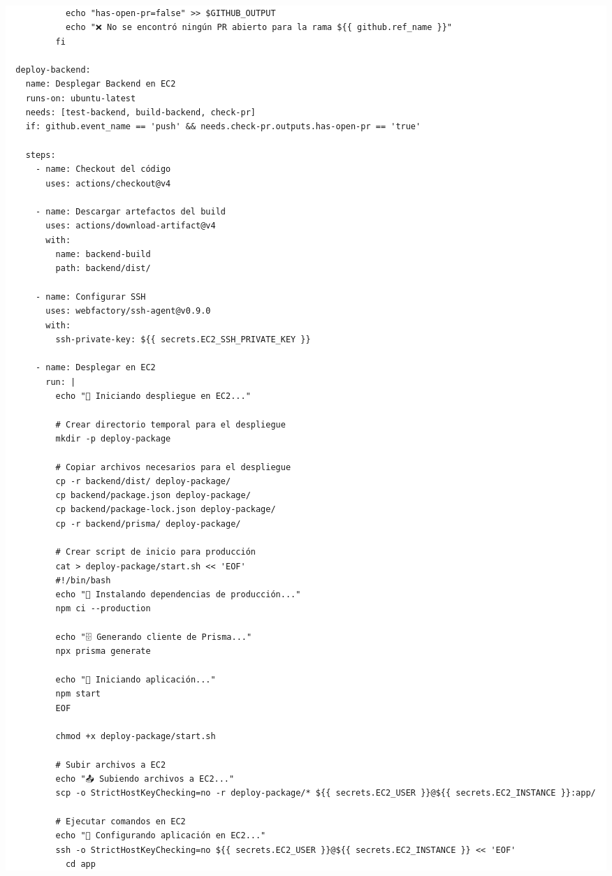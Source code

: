 ```github-actions-workflow
            echo "has-open-pr=false" >> $GITHUB_OUTPUT
            echo "❌ No se encontró ningún PR abierto para la rama ${{ github.ref_name }}"
          fi

  deploy-backend:
    name: Desplegar Backend en EC2
    runs-on: ubuntu-latest
    needs: [test-backend, build-backend, check-pr]
    if: github.event_name == 'push' && needs.check-pr.outputs.has-open-pr == 'true'
    
    steps:
      - name: Checkout del código
        uses: actions/checkout@v4
        
      - name: Descargar artefactos del build
        uses: actions/download-artifact@v4
        with:
          name: backend-build
          path: backend/dist/
          
      - name: Configurar SSH
        uses: webfactory/ssh-agent@v0.9.0
        with:
          ssh-private-key: ${{ secrets.EC2_SSH_PRIVATE_KEY }}
          
      - name: Desplegar en EC2
        run: |
          echo "🚀 Iniciando despliegue en EC2..."
          
          # Crear directorio temporal para el despliegue
          mkdir -p deploy-package
          
          # Copiar archivos necesarios para el despliegue
          cp -r backend/dist/ deploy-package/
          cp backend/package.json deploy-package/
          cp backend/package-lock.json deploy-package/
          cp -r backend/prisma/ deploy-package/
          
          # Crear script de inicio para producción
          cat > deploy-package/start.sh << 'EOF'
          #!/bin/bash
          echo "🔧 Instalando dependencias de producción..."
          npm ci --production
          
          echo "🗄️ Generando cliente de Prisma..."
          npx prisma generate
          
          echo "🚀 Iniciando aplicación..."
          npm start
          EOF
          
          chmod +x deploy-package/start.sh
          
          # Subir archivos a EC2
          echo "📤 Subiendo archivos a EC2..."
          scp -o StrictHostKeyChecking=no -r deploy-package/* ${{ secrets.EC2_USER }}@${{ secrets.EC2_INSTANCE }}:app/
          
          # Ejecutar comandos en EC2
          echo "🔧 Configurando aplicación en EC2..."
          ssh -o StrictHostKeyChecking=no ${{ secrets.EC2_USER }}@${{ secrets.EC2_INSTANCE }} << 'EOF'
            cd app
```